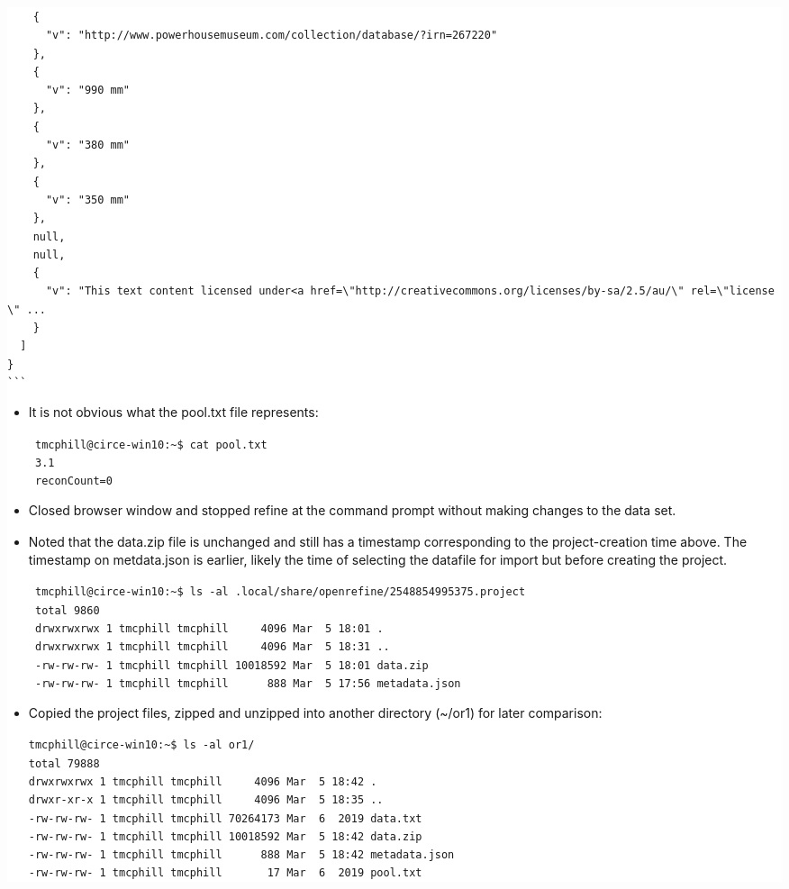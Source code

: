 	    {
	      "v": "http://www.powerhousemuseum.com/collection/database/?irn=267220"
	    },
	    {
	      "v": "990 mm"
	    },
	    {
	      "v": "380 mm"
	    },
	    {
	      "v": "350 mm"
	    },
	    null,
	    null,
	    {
	      "v": "This text content licensed under<a href=\"http://creativecommons.org/licenses/by-sa/2.5/au/\" rel=\"license\" ...    
	    }
	  ]
	}
	```

- It is not obvious what the pool.txt file represents:

	```console
	 tmcphill@circe-win10:~$ cat pool.txt
	 3.1
	 reconCount=0
	```

- Closed browser window and stopped refine at the command prompt without making changes to the data set.

- Noted that the data.zip file is unchanged and still has a timestamp corresponding to the project-creation time above. The timestamp on metdata.json is earlier, likely the time of selecting the datafile for import but before creating the project.

	```console
	 tmcphill@circe-win10:~$ ls -al .local/share/openrefine/2548854995375.project
	 total 9860
	 drwxrwxrwx 1 tmcphill tmcphill     4096 Mar  5 18:01 .
	 drwxrwxrwx 1 tmcphill tmcphill     4096 Mar  5 18:31 ..
	 -rw-rw-rw- 1 tmcphill tmcphill 10018592 Mar  5 18:01 data.zip
	 -rw-rw-rw- 1 tmcphill tmcphill      888 Mar  5 17:56 metadata.json
	```
  	
- Copied the project files, zipped and unzipped into another directory (~/or1) for later comparison:

	```console
	tmcphill@circe-win10:~$ ls -al or1/
	total 79888
	drwxrwxrwx 1 tmcphill tmcphill     4096 Mar  5 18:42 .
	drwxr-xr-x 1 tmcphill tmcphill     4096 Mar  5 18:35 ..
	-rw-rw-rw- 1 tmcphill tmcphill 70264173 Mar  6  2019 data.txt
	-rw-rw-rw- 1 tmcphill tmcphill 10018592 Mar  5 18:42 data.zip
	-rw-rw-rw- 1 tmcphill tmcphill      888 Mar  5 18:42 metadata.json
	-rw-rw-rw- 1 tmcphill tmcphill       17 Mar  6  2019 pool.txt
	```

